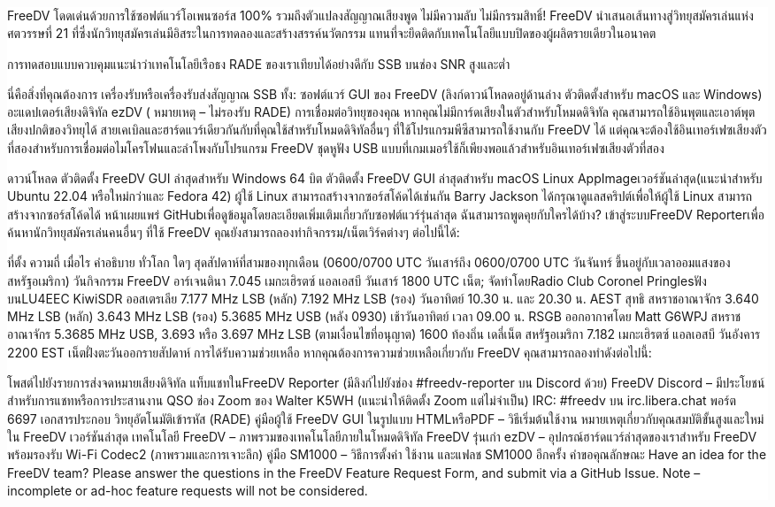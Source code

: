 FreeDV โดดเด่นด้วยการใช้ซอฟต์แวร์โอเพนซอร์ส 100% รวมถึงตัวแปลงสัญญาณเสียงพูด ไม่มีความลับ ไม่มีกรรมสิทธิ์! FreeDV นำเสนอเส้นทางสู่วิทยุสมัครเล่นแห่งศตวรรษที่ 21 ที่ซึ่งนักวิทยุสมัครเล่นมีอิสระในการทดลองและสร้างสรรค์นวัตกรรม แทนที่จะยึดติดกับเทคโนโลยีแบบปิดของผู้ผลิตรายเดียวในอนาคต

การทดสอบแบบควบคุมแนะนำว่าเทคโนโลยีเรือธง RADE ของเราเทียบได้อย่างดีกับ SSB บนช่อง SNR สูงและต่ำ

นี่คือสิ่งที่คุณต้องการ
เครื่องรับหรือเครื่องรับส่งสัญญาณ SSB
ทั้ง:
ซอฟต์แวร์ GUI ของ FreeDV (ลิงก์ดาวน์โหลดอยู่ด้านล่าง ตัวติดตั้งสำหรับ macOS และ Windows)
อะแดปเตอร์เสียงดิจิทัล ezDV ( หมายเหตุ – ไม่รองรับ RADE)
การเชื่อมต่อวิทยุของคุณ
หากคุณไม่มีการ์ดเสียงในตัวสำหรับโหมดดิจิทัล คุณสามารถใช้อินพุตและเอาต์พุตเสียงปกติของวิทยุได้ สายเคเบิลและฮาร์ดแวร์เดียวกันกับที่คุณใช้สำหรับโหมดดิจิทัลอื่นๆ ที่ใช้โปรแกรมพีซีสามารถใช้งานกับ FreeDV ได้ แต่คุณจะต้องใช้อินเทอร์เฟซเสียงตัวที่สองสำหรับการเชื่อมต่อไมโครโฟนและลำโพงกับโปรแกรม FreeDV ชุดหูฟัง USB แบบที่เกมเมอร์ใช้ก็เพียงพอแล้วสำหรับอินเทอร์เฟซเสียงตัวที่สอง

ดาวน์โหลด
ตัวติดตั้ง FreeDV GUI ล่าสุดสำหรับ Windows 64 บิต
ตัวติดตั้ง FreeDV GUI ล่าสุดสำหรับ macOS
Linux AppImageเวอร์ชันล่าสุด(แนะนำสำหรับ Ubuntu 22.04 หรือใหม่กว่าและ Fedora 42)
ผู้ใช้ Linux สามารถสร้างจากซอร์สโค้ดได้เช่นกัน Barry Jackson ได้กรุณาดูแลสคริปต์เพื่อให้ผู้ใช้ Linux สามารถสร้างจากซอร์สโค้ดได้
หน้าเผยแพร่ GitHubเพื่อดูข้อมูลโดยละเอียดเพิ่มเติมเกี่ยวกับซอฟต์แวร์รุ่นล่าสุด
ฉันสามารถพูดคุยกับใครได้บ้าง?
เข้าสู่ระบบFreeDV Reporterเพื่อค้นหานักวิทยุสมัครเล่นคนอื่นๆ ที่ใช้ FreeDV คุณยังสามารถลองทำกิจกรรม/เน็ตเวิร์คต่างๆ ต่อไปนี้ได้:

ที่ตั้ง	ความถี่	เมื่อไร	คำอธิบาย
ทั่วโลก	ใดๆ	สุดสัปดาห์ที่สามของทุกเดือน (0600/0700 UTC วันเสาร์ถึง 0600/0700 UTC วันจันทร์ ขึ้นอยู่กับเวลาออมแสงของสหรัฐอเมริกา)	วันกิจกรรม FreeDV
อาร์เจนตินา	7.045 เมกะเฮิรตซ์ แอลเอสบี	วันเสาร์ 1800 UTC	เน็ต; จัดทำโดยRadio Club Coronel PringlesฟังบนLU4EEC KiwiSDR
ออสเตรเลีย	7.177 MHz LSB (หลัก)
7.192 MHz LSB (รอง)	วันอาทิตย์ 10.30 น. และ 20.30 น. AEST	สุทธิ
สหราชอาณาจักร	3.640 MHz LSB (หลัก)
3.643 MHz LSB (รอง)
5.3685 MHz USB (หลัง 0930)	เช้าวันอาทิตย์ เวลา 09.00 น.	RSGB ออกอากาศโดย Matt G6WPJ
สหราชอาณาจักร	5.3685 MHz USB,
3.693 หรือ 3.697 MHz LSB
(ตามเงื่อนไขที่อนุญาต)	1600 ท้องถิ่น	เดลี่เน็ต
สหรัฐอเมริกา	7.182 เมกะเฮิรตซ์ แอลเอสบี	วันอังคาร 2200 EST	เน็ตฝั่งตะวันออกรายสัปดาห์
การได้รับความช่วยเหลือ
หากคุณต้องการความช่วยเหลือเกี่ยวกับ FreeDV คุณสามารถลองทำดังต่อไปนี้:

โพสต์ไปยังรายการส่งจดหมายเสียงดิจิทัล
แท็บแชทในFreeDV Reporter (มีลิงก์ไปยังช่อง #freedv-reporter บน Discord ด้วย)
FreeDV Discord – มีประโยชน์สำหรับการแชทหรือการประสานงาน QSO
ช่อง Zoom ของ Walter K5WH (แนะนำให้ติดตั้ง Zoom แต่ไม่จำเป็น)
IRC: #freedv บน irc.libera.chat พอร์ต 6697
เอกสารประกอบ
วิทยุอัตโนมัติเข้ารหัส (RADE)
คู่มือผู้ใช้ FreeDV GUI ในรูปแบบ HTMLหรือPDF – วิธีเริ่มต้นใช้งาน หมายเหตุเกี่ยวกับคุณสมบัติขั้นสูงและใหม่ใน FreeDV เวอร์ชันล่าสุด
เทคโนโลยี FreeDV – ภาพรวมของเทคโนโลยีภายในโหมดดิจิทัล FreeDV รุ่นเก่า
ezDV – อุปกรณ์ฮาร์ดแวร์ล่าสุดของเราสำหรับ FreeDV พร้อมรองรับ Wi-Fi
Codec2 (ภาพรวมและการเจาะลึก)
คู่มือ SM1000 – วิธีการตั้งค่า ใช้งาน และแฟลช SM1000 อีกครั้ง
คำขอคุณลักษณะ
Have an idea for the FreeDV team? Please answer the questions in the FreeDV Feature Request Form, and submit via a GitHub Issue. Note – incomplete or ad-hoc feature requests will not be considered.
